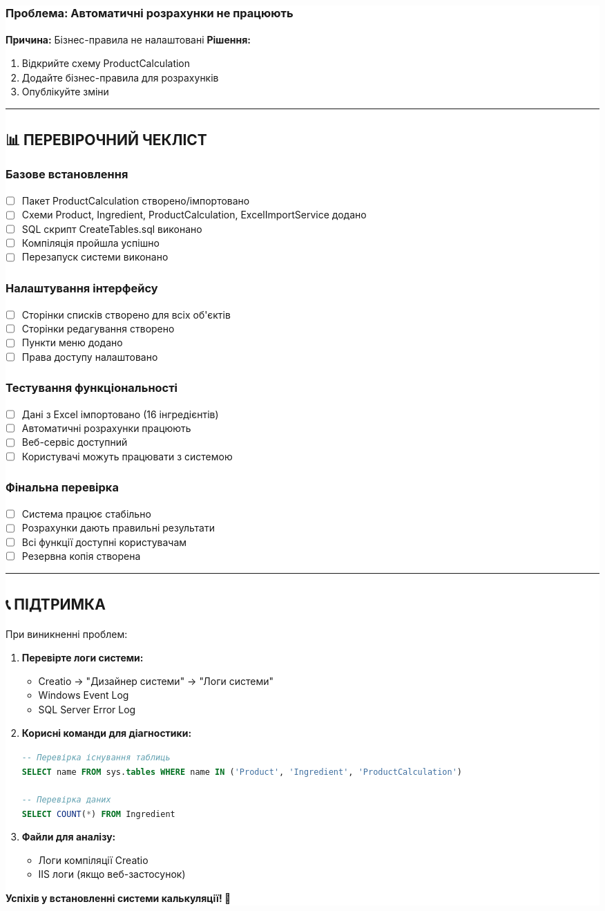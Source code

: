 ### Проблема: Автоматичні розрахунки не працюють
**Причина:** Бізнес-правила не налаштовані
**Рішення:**
1. Відкрийте схему ProductCalculation
2. Додайте бізнес-правила для розрахунків
3. Опублікуйте зміни

---

## 📊 ПЕРЕВІРОЧНИЙ ЧЕКЛІСТ

### Базове встановлення
- [ ] Пакет ProductCalculation створено/імпортовано
- [ ] Схеми Product, Ingredient, ProductCalculation, ExcelImportService додано
- [ ] SQL скрипт CreateTables.sql виконано
- [ ] Компіляція пройшла успішно
- [ ] Перезапуск системи виконано

### Налаштування інтерфейсу
- [ ] Сторінки списків створено для всіх об'єктів
- [ ] Сторінки редагування створено
- [ ] Пункти меню додано
- [ ] Права доступу налаштовано

### Тестування функціональності
- [ ] Дані з Excel імпортовано (16 інгредієнтів)
- [ ] Автоматичні розрахунки працюють
- [ ] Веб-сервіс доступний
- [ ] Користувачі можуть працювати з системою

### Фінальна перевірка
- [ ] Система працює стабільно
- [ ] Розрахунки дають правильні результати
- [ ] Всі функції доступні користувачам
- [ ] Резервна копія створена

---

## 📞 ПІДТРИМКА

При виникненні проблем:

1. **Перевірте логи системи:**
   - Creatio → "Дизайнер системи" → "Логи системи"
   - Windows Event Log
   - SQL Server Error Log

2. **Корисні команди для діагностики:**
   ```sql
   -- Перевірка існування таблиць
   SELECT name FROM sys.tables WHERE name IN ('Product', 'Ingredient', 'ProductCalculation')

   -- Перевірка даних
   SELECT COUNT(*) FROM Ingredient
   ```

3. **Файли для аналізу:**
   - Логи компіляції Creatio
   - IIS логи (якщо веб-застосунок)

**Успіхів у встановленні системи калькуляції! 🎉**